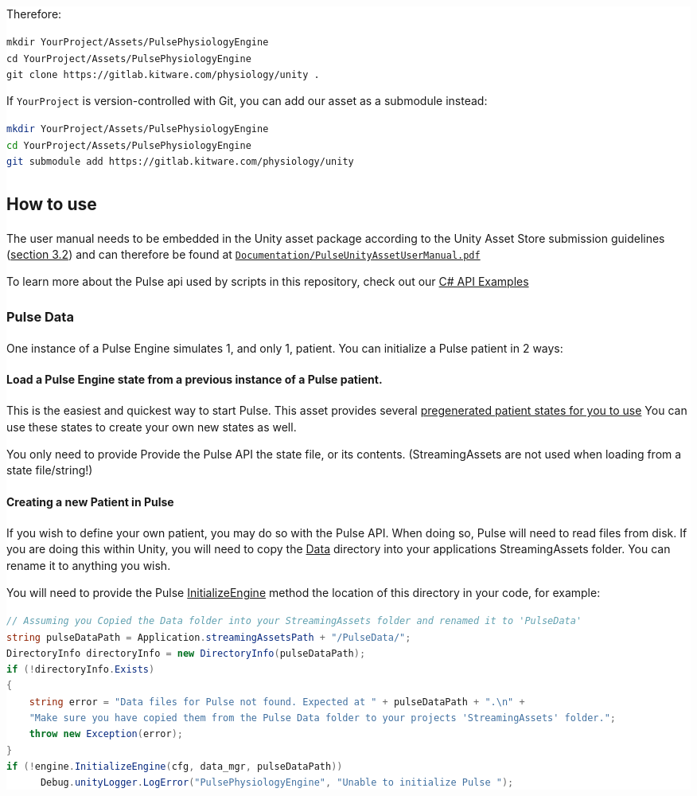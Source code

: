 Therefore:
```
mkdir YourProject/Assets/PulsePhysiologyEngine
cd YourProject/Assets/PulsePhysiologyEngine
git clone https://gitlab.kitware.com/physiology/unity .
```

If `YourProject` is version-controlled with Git, you can add our asset as a submodule instead:
```bash
mkdir YourProject/Assets/PulsePhysiologyEngine
cd YourProject/Assets/PulsePhysiologyEngine
git submodule add https://gitlab.kitware.com/physiology/unity
```

## How to use

The user manual needs to be embedded in the Unity asset package according to the Unity Asset Store submission guidelines ([section 3.2](https://unity3d.com/asset-store/sell-assets/submission-guidelines#content-organization)) and can therefore be found at
[`Documentation/PulseUnityAssetUserManual.pdf`](/Documentation/PulseUnityAssetUserManual.pdf)

To learn more about the Pulse api used by scripts in this repository, check out our [C# API Examples](https://gitlab.kitware.com/physiology/engine/-/tree/3.x/src/csharp/howto)

### Pulse Data

One instance of a Pulse Engine simulates 1, and only 1, patient.
You can initialize a Pulse patient in 2 ways:

#### Load a Pulse Engine state from a previous instance of a Pulse patient.

This is the easiest and quickest way to start Pulse.
This asset provides several [pregenerated patient states for you to use](/Data/states)
You can use these states to create your own new states as well.

You only need to provide Provide the Pulse API the state file, or its contents.
(StreamingAssets are not used when loading from a state file/string!)

#### Creating a new Patient in Pulse

If you wish to define your own patient, you may do so with the Pulse API.
When doing so, Pulse will need to read files from disk.
If you are doing this within Unity, you will need to copy the [Data](/Data) directory into your applications StreamingAssets folder.
You can rename it to anything you wish.

You will need to provide the Pulse [InitializeEngine](https://gitlab.kitware.com/physiology/engine/-/blob/3.x/src/csharp/pulse/engine/PulseEngine.cs#L84) method the location of this directory in your code, for example:

```C#
// Assuming you Copied the Data folder into your StreamingAssets folder and renamed it to 'PulseData'
string pulseDataPath = Application.streamingAssetsPath + "/PulseData/";
DirectoryInfo directoryInfo = new DirectoryInfo(pulseDataPath);
if (!directoryInfo.Exists)
{
    string error = "Data files for Pulse not found. Expected at " + pulseDataPath + ".\n" +
    "Make sure you have copied them from the Pulse Data folder to your projects 'StreamingAssets' folder.";
    throw new Exception(error);
}
if (!engine.InitializeEngine(cfg, data_mgr, pulseDataPath))
      Debug.unityLogger.LogError("PulsePhysiologyEngine", "Unable to initialize Pulse ");
```

